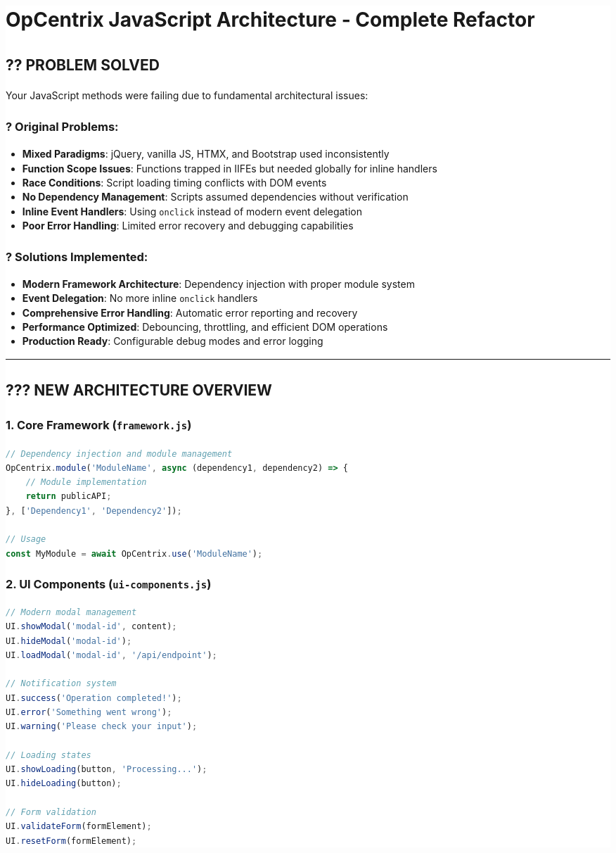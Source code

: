 # OpCentrix JavaScript Architecture - Complete Refactor

## ?? **PROBLEM SOLVED**

Your JavaScript methods were failing due to fundamental architectural issues:

### **? Original Problems:**
- **Mixed Paradigms**: jQuery, vanilla JS, HTMX, and Bootstrap used inconsistently
- **Function Scope Issues**: Functions trapped in IIFEs but needed globally for inline handlers
- **Race Conditions**: Script loading timing conflicts with DOM events
- **No Dependency Management**: Scripts assumed dependencies without verification
- **Inline Event Handlers**: Using `onclick` instead of modern event delegation
- **Poor Error Handling**: Limited error recovery and debugging capabilities

### **? Solutions Implemented:**
- **Modern Framework Architecture**: Dependency injection with proper module system
- **Event Delegation**: No more inline `onclick` handlers
- **Comprehensive Error Handling**: Automatic error reporting and recovery
- **Performance Optimized**: Debouncing, throttling, and efficient DOM operations
- **Production Ready**: Configurable debug modes and error logging

---

## ??? **NEW ARCHITECTURE OVERVIEW**

### **1. Core Framework** (`framework.js`)
```javascript
// Dependency injection and module management
OpCentrix.module('ModuleName', async (dependency1, dependency2) => {
    // Module implementation
    return publicAPI;
}, ['Dependency1', 'Dependency2']);

// Usage
const MyModule = await OpCentrix.use('ModuleName');
```

### **2. UI Components** (`ui-components.js`)
```javascript
// Modern modal management
UI.showModal('modal-id', content);
UI.hideModal('modal-id');
UI.loadModal('modal-id', '/api/endpoint');

// Notification system
UI.success('Operation completed!');
UI.error('Something went wrong');
UI.warning('Please check your input');

// Loading states
UI.showLoading(button, 'Processing...');
UI.hideLoading(button);

// Form validation
UI.validateForm(formElement);
UI.resetForm(formElement);
```
